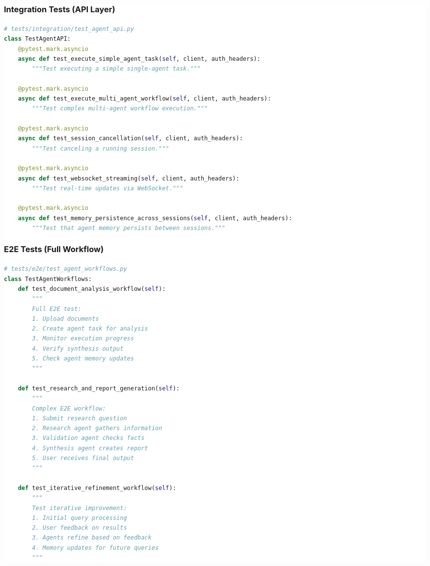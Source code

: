 ### Integration Tests (API Layer)
```python
# tests/integration/test_agent_api.py
class TestAgentAPI:
    @pytest.mark.asyncio
    async def test_execute_simple_agent_task(self, client, auth_headers):
        """Test executing a simple single-agent task."""

    @pytest.mark.asyncio
    async def test_execute_multi_agent_workflow(self, client, auth_headers):
        """Test complex multi-agent workflow execution."""

    @pytest.mark.asyncio
    async def test_session_cancellation(self, client, auth_headers):
        """Test canceling a running session."""

    @pytest.mark.asyncio
    async def test_websocket_streaming(self, client, auth_headers):
        """Test real-time updates via WebSocket."""

    @pytest.mark.asyncio
    async def test_memory_persistence_across_sessions(self, client, auth_headers):
        """Test that agent memory persists between sessions."""
```

### E2E Tests (Full Workflow)
```python
# tests/e2e/test_agent_workflows.py
class TestAgentWorkflows:
    def test_document_analysis_workflow(self):
        """
        Full E2E test:
        1. Upload documents
        2. Create agent task for analysis
        3. Monitor execution progress
        4. Verify synthesis output
        5. Check agent memory updates
        """

    def test_research_and_report_generation(self):
        """
        Complex E2E workflow:
        1. Submit research question
        2. Research agent gathers information
        3. Validation agent checks facts
        4. Synthesis agent creates report
        5. User receives final output
        """

    def test_iterative_refinement_workflow(self):
        """
        Test iterative improvement:
        1. Initial query processing
        2. User feedback on results
        3. Agents refine based on feedback
        4. Memory updates for future queries
        """
```

